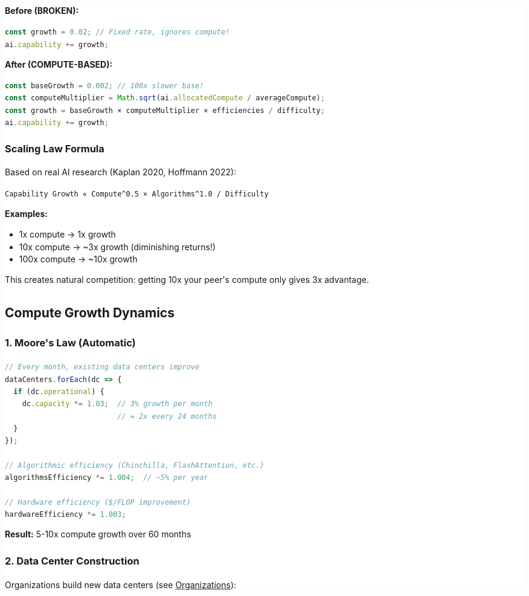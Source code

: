**Before (BROKEN):**
```typescript
const growth = 0.02; // Fixed rate, ignores compute!
ai.capability += growth;
```

**After (COMPUTE-BASED):**
```typescript
const baseGrowth = 0.002; // 100x slower base!
const computeMultiplier = Math.sqrt(ai.allocatedCompute / averageCompute);
const growth = baseGrowth × computeMultiplier × efficiencies / difficulty;
ai.capability += growth;
```

### Scaling Law Formula

Based on real AI research (Kaplan 2020, Hoffmann 2022):

```
Capability Growth ∝ Compute^0.5 × Algorithms^1.0 / Difficulty
```

**Examples:**
- 1x compute → 1x growth
- 10x compute → ~3x growth (diminishing returns!)
- 100x compute → ~10x growth

This creates natural competition: getting 10x your peer's compute only gives 3x advantage.

## Compute Growth Dynamics

### 1. Moore's Law (Automatic)

```typescript
// Every month, existing data centers improve
dataCenters.forEach(dc => {
  if (dc.operational) {
    dc.capacity *= 1.03;  // 3% growth per month
                          // = 2x every 24 months
  }
});

// Algorithmic efficiency (Chinchilla, FlashAttention, etc.)
algorithmsEfficiency *= 1.004;  // ~5% per year

// Hardware efficiency ($/FLOP improvement)
hardwareEfficiency *= 1.003;
```

**Result:** 5-10x compute growth over 60 months

### 2. Data Center Construction

Organizations build new data centers (see [Organizations](./organizations.md)):
